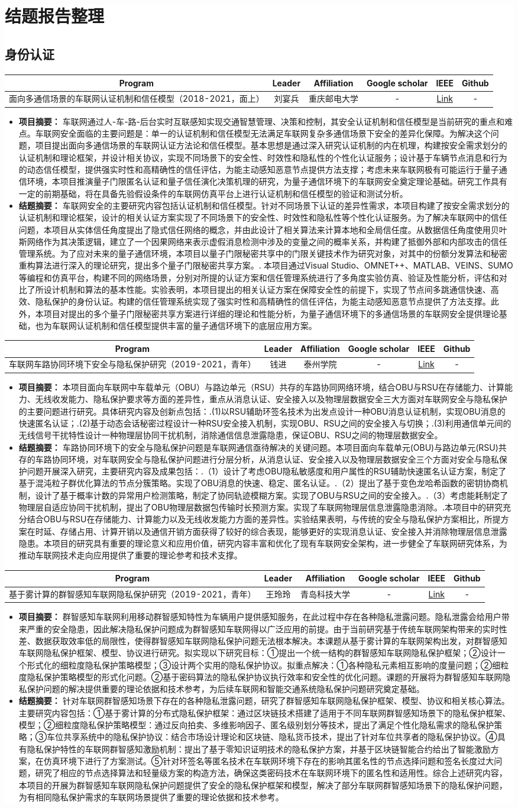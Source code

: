 # 结题报告整理

## 身份认证
| Program | Leader | Affiliation | Google scholar | IEEE | Github |
| :---: | :---: | :---: | :---: | :---: | :---: |
| 面向多通信场景的车联网认证机制和信任模型（2018-2021，面上） | 刘宴兵 | 重庆邮电大学 | - | [Link](https://ieeexplore.ieee.org/author/37537599300) | - |

- **项目摘要：** 车联网通过人-车-路-后台实时互联感知实现交通智慧管理、决策和控制，其安全认证机制和信任模型是当前研究的重点和难点。车联网安全面临的主要问题是：单一的认证机制和信任模型无法满足车联网复杂多通信场景下安全的差异化保障。为解决这个问题，项目提出面向多通信场景的车联网认证方法论和信任模型。基本思想是通过深入研究认证机制的内在机理，构建按安全需求划分的认证机制和理论框架，并设计相关协议，实现不同场景下的安全性、时效性和隐私性的个性化认证服务；设计基于车辆节点消息和行为的动态信任模型，提供强实时性和高精确性的信任评估，为能主动感知恶意节点提供方法支撑；考虑未来车联网极有可能运行于量子通信环境，本项目推演量子门限匿名认证和量子信任演化决策机理的研究，为量子通信环境下的车联网安全奠定理论基础。研究工作具有一定的前期基础，将在具备先验假设条件的车联网仿真平台上进行认证机制和信任模型的验证和测试分析。
- **结题摘要：**  车联网安全的主要研究内容包括认证机制和信任模型。针对不同场景下认证的差异性需求，本项目构建了按安全需求划分的认证机制和理论框架，设计的相关认证方案实现了不同场景下的安全性、时效性和隐私性等个性化认证服务。为了解决车联网中的信任问题，本项目从实体信任角度提出了隐式信任网络的概念，并由此设计了相关算法来计算本地和全局信任度。从数据信任角度使用贝叶斯网络作为其决策逻辑，建立了一个因果网络来表示虚假消息检测中涉及的变量之间的概率关系，并构建了抵御外部和内部攻击的信任管理系统。为了应对未来的量子通信环境，本项目以量子门限秘密共享中的门限关键技术作为研究对象，对其中的份额分发算法和秘密重构算法进行深入的理论研究，提出多个量子门限秘密共享方案。. 本项目通过Visual Studio、OMNET++、MATLAB、VEINS、SUMO等编程和仿真平台，构建不同的网络场景，分别对所提的认证方案和信任管理系统进行了多角度实验仿真、验证及性能分析，评估和对比了所设计机制和算法的基本性能。实验表明，本项目提出的相关认证方案在保障安全性的前提下，实现了节点间多跳通信快速、高效、隐私保护的身份认证。构建的信任管理系统实现了强实时性和高精确性的信任评估，为能主动感知恶意节点提供了方法支撑。此外，本项目对提出的多个量子门限秘密共享方案进行详细的理论和性能分析，为量子通信环境下的多通信场景的车联网安全提供理论基础，也为车联网认证机制和信任模型提供丰富的量子通信环境下的底层应用方案。

| Program | Leader | Affiliation | Google scholar | IEEE | Github |
| :---: | :---: | :---: | :---: | :---: | :---: |
| 车联网车路协同环境下安全与隐私保护研究（2019-2021，青年） | 钱进 | 泰州学院 | - | [Link](https://ieeexplore.ieee.org/author/37085682276) | - |

- **项目摘要：** 本项目面向车联网中车载单元（OBU）与路边单元（RSU）共存的车路协同网络环境，结合OBU与RSU在存储能力、计算能力、无线收发能力、隐私保护要求等方面的差异性，重点从消息认证、安全接入以及物理层数据安全三大方面对车联网安全与隐私保护的主要问题进行研究。具体研究内容及创新点包括：.(1)以RSU辅助环签名技术为出发点设计一种OBU消息认证机制，实现OBU消息的快速匿名认证；.(2)基于动态会话秘密过程设计一种RSU安全接入机制，实现OBU、RSU之间的安全接入与切换；.(3)利用通信单元间的无线信号干扰特性设计一种物理层协同干扰机制，消除通信信息泄露隐患，保证OBU、RSU之间的物理层数据安全。
- **结题摘要：** 车路协同环境下的安全与隐私保护问题是车联网通信亟待解决的关键问题。本项目面向车载单元(OBU)与路边单元(RSU)共存的车路协同环境，对车联网安全与隐私保护问题进行分层分析，从消息认证、安全接入以及物理层数据安全三个方面对安全与隐私保护问题开展深入研究，主要研究内容及成果包括：.（1）设计了考虑OBU隐私敏感度和用户属性的RSU辅助快速匿名认证方案，制定了基于混沌粒子群优化算法的节点分簇策略。实现了OBU消息的快速、稳定、匿名认证。.（2）提出了基于变色龙哈希函数的密钥协商机制，设计了基于概率计数的异常用户检测策略，制定了协同轨迹模糊方案。实现了OBU与RSU之间的安全接入。.（3）考虑能耗制定了物理层自适应协同干扰机制，提出了OBU物理层数据包传输时长预测方案。实现了车联网物理层信息泄露隐患消除。.本项目中的研究充分结合OBU与RSU在存储能力、计算能力以及无线收发能力方面的差异性。实验结果表明，与传统的安全与隐私保护方案相比，所提方案在时延、存储占用、计算开销以及通信开销方面获得了较好的综合表现，能够更好的实现消息认证、安全接入并消除物理层信息泄露隐患。本项目的研究具有重要的理论意义和应用价值，研究内容丰富和优化了现有车联网安全架构，进一步健全了车联网研究体系，为推动车联网技术走向应用提供了重要的理论参考和技术支撑。

| Program | Leader | Affiliation | Google scholar | IEEE | Github |
| :---: | :---: | :---: | :---: | :---: | :---: |
| 基于雾计算的群智感知车联网隐私保护研究（2019-2021，青年） | 王玲玲 | 青岛科技大学 | - | [Link](https://ieeexplore.ieee.org/author/37087982031) | - |

- **项目摘要：** 群智感知车联网利用移动群智感知特性为车辆用户提供感知服务，在此过程中存在各种隐私泄露问题。隐私泄露会给用户带来严重的安全隐患，因此解决隐私保护问题成为群智感知车联网得以广泛应用的前提。由于当前研究基于传统车联网架构带来的实时性差、数据获取效率低的局限性，使得群智感知车联网隐私保护问题无法根本解决。本课题从基于雾计算的车联网架构出发，对群智感知车联网隐私保护框架、模型、协议进行研究。拟实现以下研究目标：①提出一个统一结构的群智感知车联网隐私保护框架；②设计一个形式化的细粒度隐私保护策略模型；③设计两个实用的隐私保护协议。拟重点解决：①各种隐私元素相互影响的度量问题；②细粒度隐私保护策略模型的形式化问题。②基于密码算法的隐私保护协议执行效率和安全性的优化问题。课题的开展将为群智感知车联网隐私保护问题的解决提供重要的理论依据和技术参考，为后续车联网和智能交通系统隐私保护问题研究奠定基础。
- **结题摘要：** 针对车联网群智感知场景下存在的各种隐私泄露问题，研究了群智感知车联网隐私保护框架、模型、协议和相关核心算法。主要研究内容包括：①基于雾计算的分布式隐私保护框架：通过区块链技术搭建了适用于不同车联网群智感知场景下的隐私保护框架、模型；②细粒度隐私保护策略模型：通过反向拍卖、多维影响因子、匿名级别划分等技术，提出了满足个性化隐私需求的隐私保护策略；③车位共享系统中的隐私保护协议：结合市场设计理论和区块链、隐私货币技术，提出了针对车位共享者的隐私保护协议。④具有隐私保护特性的车联网群智感知激励机制：提出了基于零知识证明技术的隐私保护方案，并基于区块链智能合约给出了智能激励方案，在仿真环境下进行了方案测试。⑤针对环签名等匿名技术在车联网环境下存在的影响其匿名性的节点选择问题和签名长度过大问题，研究了相应的节点选择算法和轻量级方案的构造方法，确保这类密码技术在车联网环境下的匿名性和适用性。综合上述研究内容，本项目的开展为群智感知车联网隐私保护问题提供了安全的隐私保护框架和模型，解决了部分车联网群智感知场景下的隐私保护问题，为有相同隐私保护需求的车联网场景提供了重要的理论依据和技术参考。
